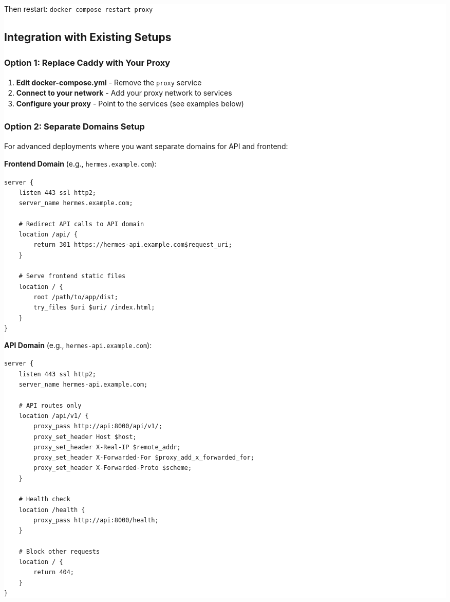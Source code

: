 Then restart: `docker compose restart proxy`

## Integration with Existing Setups

### Option 1: Replace Caddy with Your Proxy

1. **Edit docker-compose.yml** - Remove the `proxy` service
2. **Connect to your network** - Add your proxy network to services
3. **Configure your proxy** - Point to the services (see examples below)

### Option 2: Separate Domains Setup

For advanced deployments where you want separate domains for API and frontend:

**Frontend Domain** (e.g., `hermes.example.com`):
```nginx
server {
    listen 443 ssl http2;
    server_name hermes.example.com;

    # Redirect API calls to API domain
    location /api/ {
        return 301 https://hermes-api.example.com$request_uri;
    }

    # Serve frontend static files
    location / {
        root /path/to/app/dist;
        try_files $uri $uri/ /index.html;
    }
}
```

**API Domain** (e.g., `hermes-api.example.com`):
```nginx
server {
    listen 443 ssl http2;
    server_name hermes-api.example.com;

    # API routes only
    location /api/v1/ {
        proxy_pass http://api:8000/api/v1/;
        proxy_set_header Host $host;
        proxy_set_header X-Real-IP $remote_addr;
        proxy_set_header X-Forwarded-For $proxy_add_x_forwarded_for;
        proxy_set_header X-Forwarded-Proto $scheme;
    }

    # Health check
    location /health {
        proxy_pass http://api:8000/health;
    }

    # Block other requests
    location / {
        return 404;
    }
}
```
